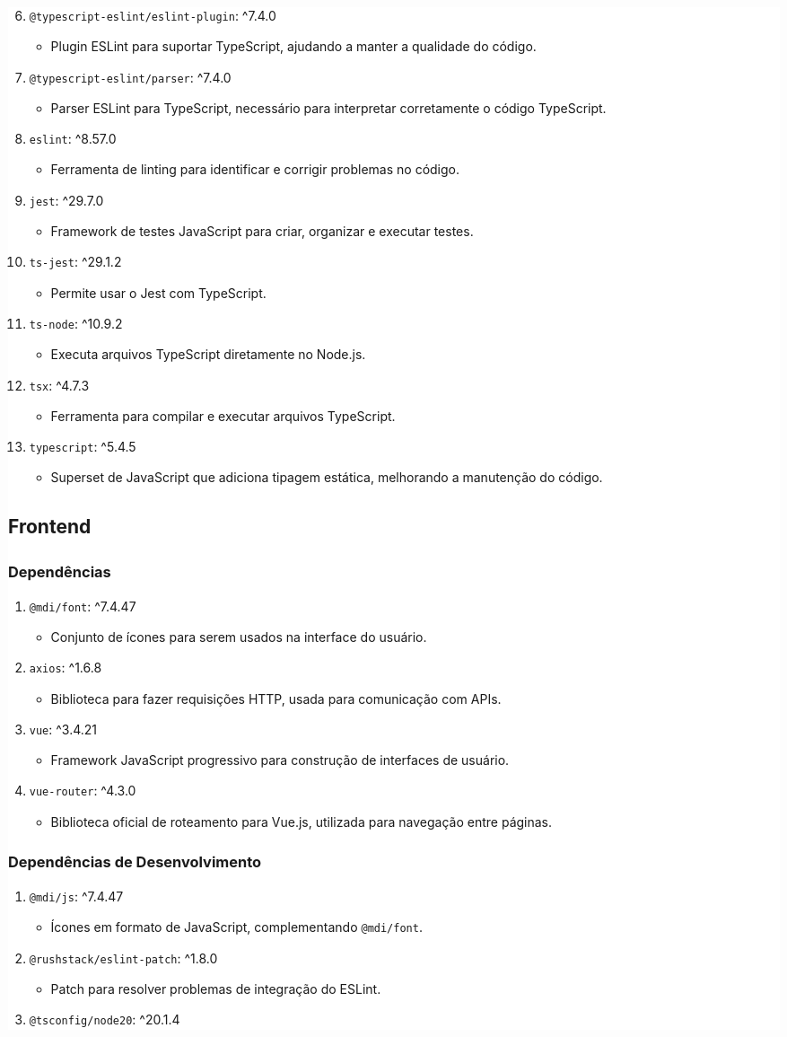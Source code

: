 6. `@typescript-eslint/eslint-plugin`: ^7.4.0

   - Plugin ESLint para suportar TypeScript, ajudando a manter a qualidade do código.

7. `@typescript-eslint/parser`: ^7.4.0

   - Parser ESLint para TypeScript, necessário para interpretar corretamente o código TypeScript.

8. `eslint`: ^8.57.0

   - Ferramenta de linting para identificar e corrigir problemas no código.

9. `jest`: ^29.7.0

   - Framework de testes JavaScript para criar, organizar e executar testes.

10. `ts-jest`: ^29.1.2

    - Permite usar o Jest com TypeScript.

11. `ts-node`: ^10.9.2

    - Executa arquivos TypeScript diretamente no Node.js.

12. `tsx`: ^4.7.3

    - Ferramenta para compilar e executar arquivos TypeScript.

13. `typescript`: ^5.4.5
    - Superset de JavaScript que adiciona tipagem estática, melhorando a manutenção do código.

## Frontend

### Dependências

1. `@mdi/font`: ^7.4.47

   - Conjunto de ícones para serem usados na interface do usuário.

2. `axios`: ^1.6.8

   - Biblioteca para fazer requisições HTTP, usada para comunicação com APIs.

3. `vue`: ^3.4.21

   - Framework JavaScript progressivo para construção de interfaces de usuário.

4. `vue-router`: ^4.3.0
   - Biblioteca oficial de roteamento para Vue.js, utilizada para navegação entre páginas.

### Dependências de Desenvolvimento

1. `@mdi/js`: ^7.4.47

   - Ícones em formato de JavaScript, complementando `@mdi/font`.

2. `@rushstack/eslint-patch`: ^1.8.0

   - Patch para resolver problemas de integração do ESLint.

3. `@tsconfig/node20`: ^20.1.4
